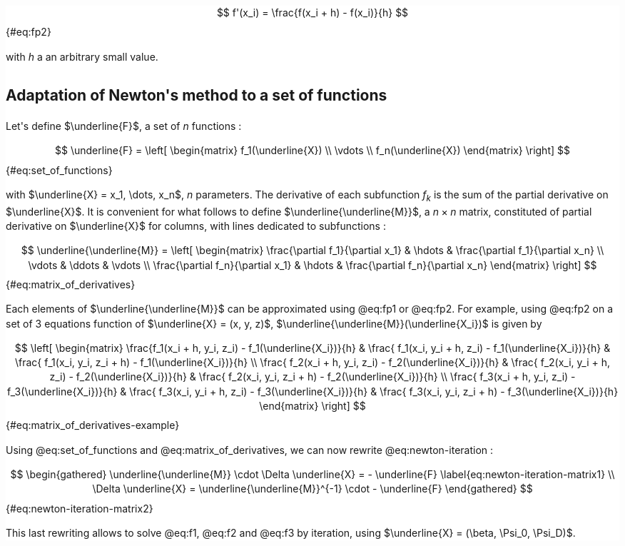 $$ f'(x_i) = \frac{f(x_i + h) - f(x_i)}{h} $$ {#eq:fp2}

with $h$ a an arbitrary small value.

## Adaptation of Newton's method to a set of functions

Let's define $\underline{F}$, a set of $n$ functions :

$$ 
    \underline{F} = \left[ \begin{matrix}
    f_1(\underline{X}) \\ 
    \vdots \\ 
    f_n(\underline{X})
    \end{matrix} \right] 
$$ {#eq:set_of_functions}
    
with $\underline{X} = x_1, \dots, x_n$, $n$ parameters. 
The derivative of each subfunction $f_k$ is the sum of the partial derivative on $\underline{X}$. 
It is convenient for what follows to define $\underline{\underline{M}}$, a $n \times n$ matrix, constituted of partial derivative on $\underline{X}$ for columns, with lines dedicated to subfunctions : 

$$
    \underline{\underline{M}} = \left[ \begin{matrix}
    \frac{\partial f_1}{\partial x_1} & \hdots & \frac{\partial f_1}{\partial x_n} \\ 
    \vdots & \ddots  & \vdots \\ 
    \frac{\partial f_n}{\partial x_1} & \hdots & \frac{\partial f_n}{\partial x_n}
    \end{matrix}  \right] 
$$ {#eq:matrix_of_derivatives}

Each elements of $\underline{\underline{M}}$ can be approximated using @eq:fp1 or @eq:fp2. 
For example, using @eq:fp2 on a set of 3 equations function of $\underline{X} = (x, y, z)$, $\underline{\underline{M}}(\underline{X_i})$ is given by

$$
    \left[ \begin{matrix}
    \frac{f_1(x_i + h, y_i, z_i) - f_1(\underline{X_i})}{h} & \frac{ f_1(x_i, y_i + h, z_i) - f_1(\underline{X_i})}{h} & \frac{ f_1(x_i, y_i, z_i + h) - f_1(\underline{X_i})}{h} \\ 
    \frac{ f_2(x_i + h, y_i, z_i) - f_2(\underline{X_i})}{h} & \frac{ f_2(x_i, y_i + h, z_i) - f_2(\underline{X_i})}{h} & \frac{ f_2(x_i, y_i, z_i + h) - f_2(\underline{X_i})}{h} \\ 
    \frac{ f_3(x_i + h, y_i, z_i) - f_3(\underline{X_i})}{h} & \frac{ f_3(x_i, y_i + h, z_i) - f_3(\underline{X_i})}{h} & \frac{ f_3(x_i, y_i, z_i + h) - f_3(\underline{X_i})}{h}
    \end{matrix}    \right]    
$$ {#eq:matrix_of_derivatives-example}

Using @eq:set_of_functions and @eq:matrix_of_derivatives, we can now rewrite
@eq:newton-iteration : 

$$
    \begin{gathered}
    \underline{\underline{M}} \cdot \Delta \underline{X} = - \underline{F}
    \label{eq:newton-iteration-matrix1} \\
    \Delta \underline{X} = \underline{\underline{M}}^{-1} \cdot - \underline{F}
    \end{gathered}    
$$ {#eq:newton-iteration-matrix2}

This last rewriting allows to solve @eq:f1, @eq:f2 and @eq:f3 by iteration, using $\underline{X} = (\beta, \Psi_0, \Psi_D)$.
